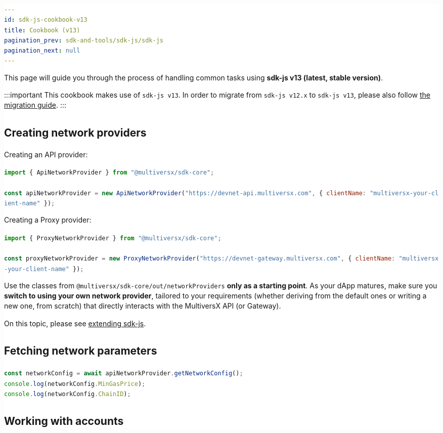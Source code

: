 ```yaml
---
id: sdk-js-cookbook-v13
title: Cookbook (v13)
pagination_prev: sdk-and-tools/sdk-js/sdk-js
pagination_next: null
---
```


[comment]: # (mx-abstract)

This page will guide you through the process of handling common tasks using **sdk-js v13 (latest, stable version)**.

:::important
This cookbook makes use of `sdk-js v13`. In order to migrate from `sdk-js v12.x` to `sdk-js v13`, please also follow [the migration guide](https://github.com/multiversx/mx-sdk-js-core/issues/392).
:::

## Creating network providers

Creating an API provider:

```js
import { ApiNetworkProvider } from "@multiversx/sdk-core";

const apiNetworkProvider = new ApiNetworkProvider("https://devnet-api.multiversx.com", { clientName: "multiversx-your-client-name" });
```

Creating a Proxy provider:

```js
import { ProxyNetworkProvider } from "@multiversx/sdk-core";

const proxyNetworkProvider = new ProxyNetworkProvider("https://devnet-gateway.multiversx.com", { clientName: "multiversx-your-client-name" });
```

Use the classes from `@multiversx/sdk-core/out/networkProviders` **only as a starting point**.
As your dApp matures, make sure you **switch to using your own network provider**, tailored to your requirements
(whether deriving from the default ones or writing a new one, from scratch) that directly interacts with the MultiversX API (or Gateway).

On this topic, please see [extending sdk-js](/sdk-and-tools/sdk-js/extending-sdk-js).

## Fetching network parameters

```js
const networkConfig = await apiNetworkProvider.getNetworkConfig();
console.log(networkConfig.MinGasPrice);
console.log(networkConfig.ChainID);
```

## Working with accounts
